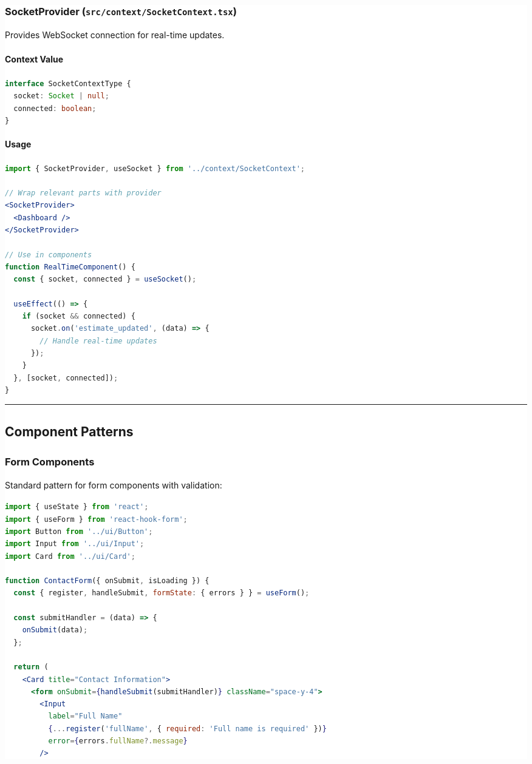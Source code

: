 ### SocketProvider (`src/context/SocketContext.tsx`)

Provides WebSocket connection for real-time updates.

#### Context Value
```typescript
interface SocketContextType {
  socket: Socket | null;
  connected: boolean;
}
```

#### Usage
```jsx
import { SocketProvider, useSocket } from '../context/SocketContext';

// Wrap relevant parts with provider
<SocketProvider>
  <Dashboard />
</SocketProvider>

// Use in components
function RealTimeComponent() {
  const { socket, connected } = useSocket();
  
  useEffect(() => {
    if (socket && connected) {
      socket.on('estimate_updated', (data) => {
        // Handle real-time updates
      });
    }
  }, [socket, connected]);
}
```

---

## Component Patterns

### Form Components

Standard pattern for form components with validation:

```jsx
import { useState } from 'react';
import { useForm } from 'react-hook-form';
import Button from '../ui/Button';
import Input from '../ui/Input';
import Card from '../ui/Card';

function ContactForm({ onSubmit, isLoading }) {
  const { register, handleSubmit, formState: { errors } } = useForm();
  
  const submitHandler = (data) => {
    onSubmit(data);
  };
  
  return (
    <Card title="Contact Information">
      <form onSubmit={handleSubmit(submitHandler)} className="space-y-4">
        <Input
          label="Full Name"
          {...register('fullName', { required: 'Full name is required' })}
          error={errors.fullName?.message}
        />
```
